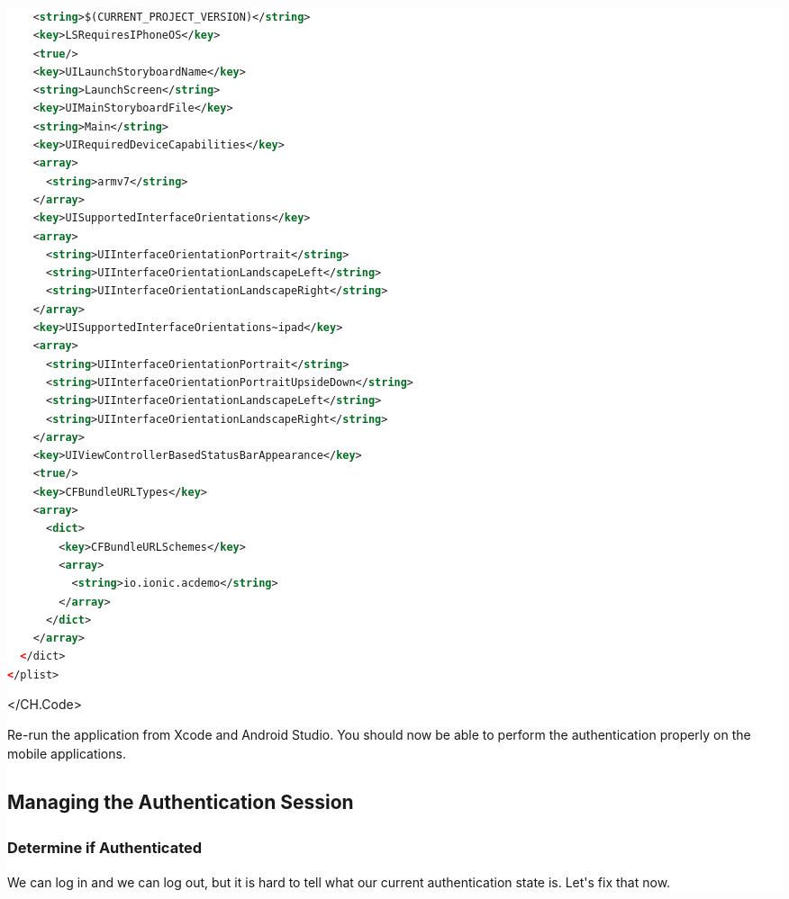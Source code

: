 ```xml App/App/Info.plist  focus=48:56
    <string>$(CURRENT_PROJECT_VERSION)</string>
    <key>LSRequiresIPhoneOS</key>
    <true/>
    <key>UILaunchStoryboardName</key>
    <string>LaunchScreen</string>
    <key>UIMainStoryboardFile</key>
    <string>Main</string>
    <key>UIRequiredDeviceCapabilities</key>
    <array>
      <string>armv7</string>
    </array>
    <key>UISupportedInterfaceOrientations</key>
    <array>
      <string>UIInterfaceOrientationPortrait</string>
      <string>UIInterfaceOrientationLandscapeLeft</string>
      <string>UIInterfaceOrientationLandscapeRight</string>
    </array>
    <key>UISupportedInterfaceOrientations~ipad</key>
    <array>
      <string>UIInterfaceOrientationPortrait</string>
      <string>UIInterfaceOrientationPortraitUpsideDown</string>
      <string>UIInterfaceOrientationLandscapeLeft</string>
      <string>UIInterfaceOrientationLandscapeRight</string>
    </array>
    <key>UIViewControllerBasedStatusBarAppearance</key>
    <true/>
    <key>CFBundleURLTypes</key>
    <array>
      <dict>
        <key>CFBundleURLSchemes</key>
        <array>
          <string>io.ionic.acdemo</string>
        </array>
      </dict>
    </array>
  </dict>
</plist>
```

</CH.Code>

Re-run the application from Xcode and Android Studio. You should now be able to perform the authentication properly on the mobile applications.

## Managing the Authentication Session

### Determine if Authenticated

We can log in and we can log out, but it is hard to tell what our current authentication state is. Let's fix that now.

